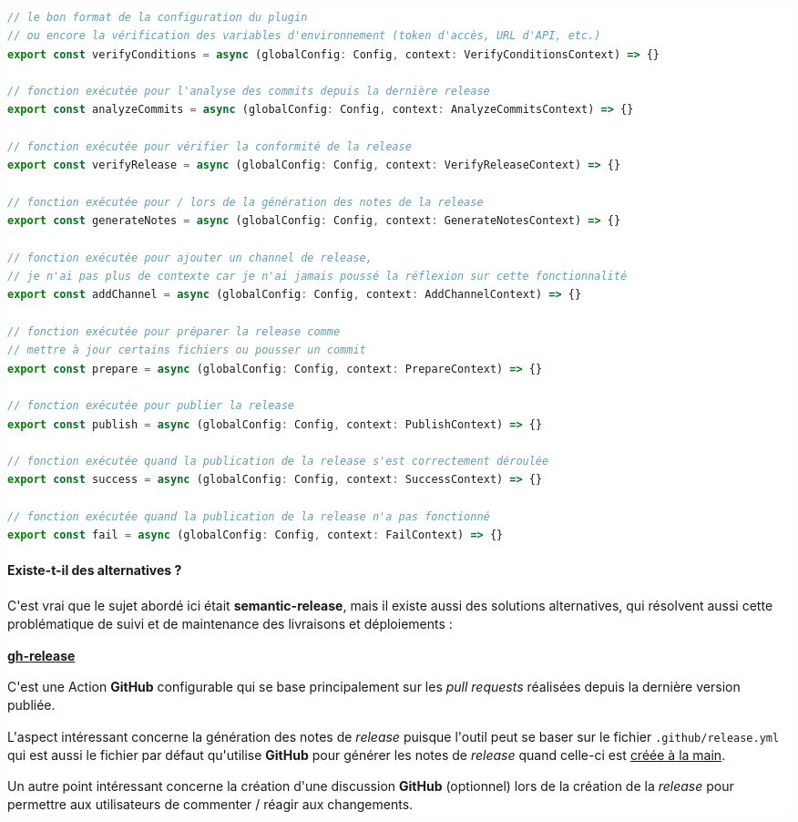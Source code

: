 ```ts
// le bon format de la configuration du plugin
// ou encore la vérification des variables d'environnement (token d'accès, URL d'API, etc.)
export const verifyConditions = async (globalConfig: Config, context: VerifyConditionsContext) => {}

// fonction exécutée pour l'analyse des commits depuis la dernière release
export const analyzeCommits = async (globalConfig: Config, context: AnalyzeCommitsContext) => {}

// fonction exécutée pour vérifier la conformité de la release
export const verifyRelease = async (globalConfig: Config, context: VerifyReleaseContext) => {}

// fonction exécutée pour / lors de la génération des notes de la release
export const generateNotes = async (globalConfig: Config, context: GenerateNotesContext) => {}

// fonction exécutée pour ajouter un channel de release, 
// je n'ai pas plus de contexte car je n'ai jamais poussé la réflexion sur cette fonctionnalité
export const addChannel = async (globalConfig: Config, context: AddChannelContext) => {}

// fonction exécutée pour préparer la release comme 
// mettre à jour certains fichiers ou pousser un commit
export const prepare = async (globalConfig: Config, context: PrepareContext) => {}

// fonction exécutée pour publier la release
export const publish = async (globalConfig: Config, context: PublishContext) => {}

// fonction exécutée quand la publication de la release s'est correctement déroulée
export const success = async (globalConfig: Config, context: SuccessContext) => {}

// fonction exécutée quand la publication de la release n'a pas fonctionné
export const fail = async (globalConfig: Config, context: FailContext) => {}
```

#### Existe-t-il des alternatives ?

C'est vrai que le sujet abordé ici était **semantic-release**, mais il existe aussi des solutions alternatives, 
qui résolvent aussi cette problématique de suivi et de maintenance des livraisons et déploiements :

[**gh-release**](https://github.com/softprops/action-gh-release)

C'est une Action **GitHub** configurable qui se base principalement sur les *pull requests* réalisées 
depuis la dernière version publiée.

L'aspect intéressant concerne la génération des notes de *release* 
puisque l'outil peut se baser sur le fichier `.github/release.yml` qui est aussi le fichier par défaut 
qu'utilise **GitHub** pour générer les notes de *release* quand celle-ci est 
[créée à la main](https://docs.github.com/fr/repositories/releasing-projects-on-github/automatically-generated-release-notes).

Un autre point intéressant concerne la création d'une discussion **GitHub** (optionnel) lors de la création 
de la *release* pour permettre aux utilisateurs de commenter / réagir aux changements.
